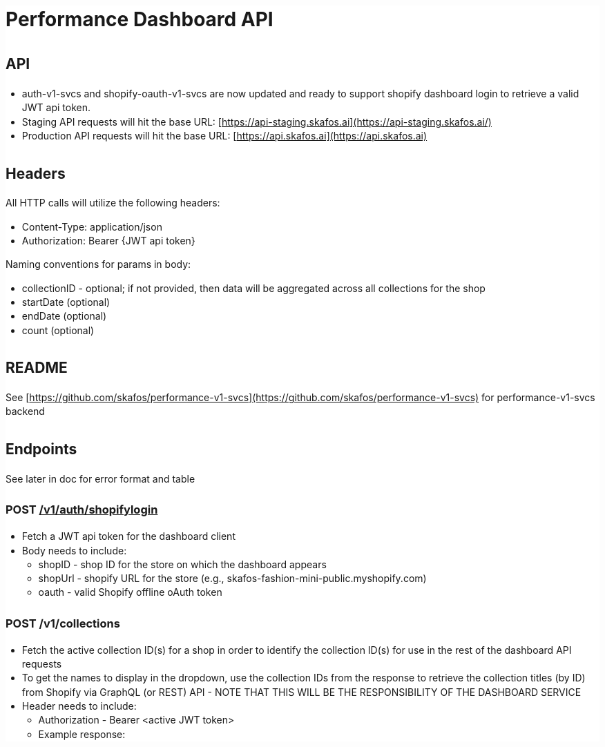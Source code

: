 # Performance Dashboard API

## API

* auth-v1-svcs and shopify-oauth-v1-svcs are now updated and ready to support shopify dashboard login to retrieve a valid JWT api token.
* Staging API requests will hit the base URL: [https://api-staging.skafos.ai](https://api-staging.skafos.ai/)
* Production API requests will hit the base URL: [https://api.skafos.ai](https://api.skafos.ai)

## Headers

All HTTP calls will utilize the following headers:

* Content-Type: application/json
* Authorization: Bearer {JWT api token}

Naming conventions for params in body:

* collectionID - optional; if not provided, then data will be aggregated across all collections for the shop
* startDate (optional)
* endDate (optional)
* count (optional)

## README

See [https://github.com/skafos/performance-v1-svcs](https://github.com/skafos/performance-v1-svcs) for performance-v1-svcs backend

## Endpoints

See later in doc for error format and table

### **POST [/v1/auth/shopifylogin](https://github.com/skafos/auth-v1-svcs/blob/main/documentation/api-shopifylogin-v1.md)**

* Fetch a JWT api token for the dashboard client
* Body needs to include:
  * shopID - shop ID for the store on which the dashboard appears
  * shopUrl - shopify URL for the store (e.g., skafos-fashion-mini-public.myshopify.com)
  * oauth - valid Shopify offline oAuth token

### **POST /v1/collections**

* Fetch the active collection ID(s) for a shop in order to identify the collection ID(s) for use in the rest of the dashboard API requests
* To get the names to display in the dropdown, use the collection IDs from the response to retrieve the collection titles (by ID) from Shopify via GraphQL (or REST) API - NOTE THAT THIS WILL BE THE RESPONSIBILITY OF THE DASHBOARD SERVICE
* Header needs to include:
  * Authorization - Bearer &lt;active JWT token>
  * Example response:
